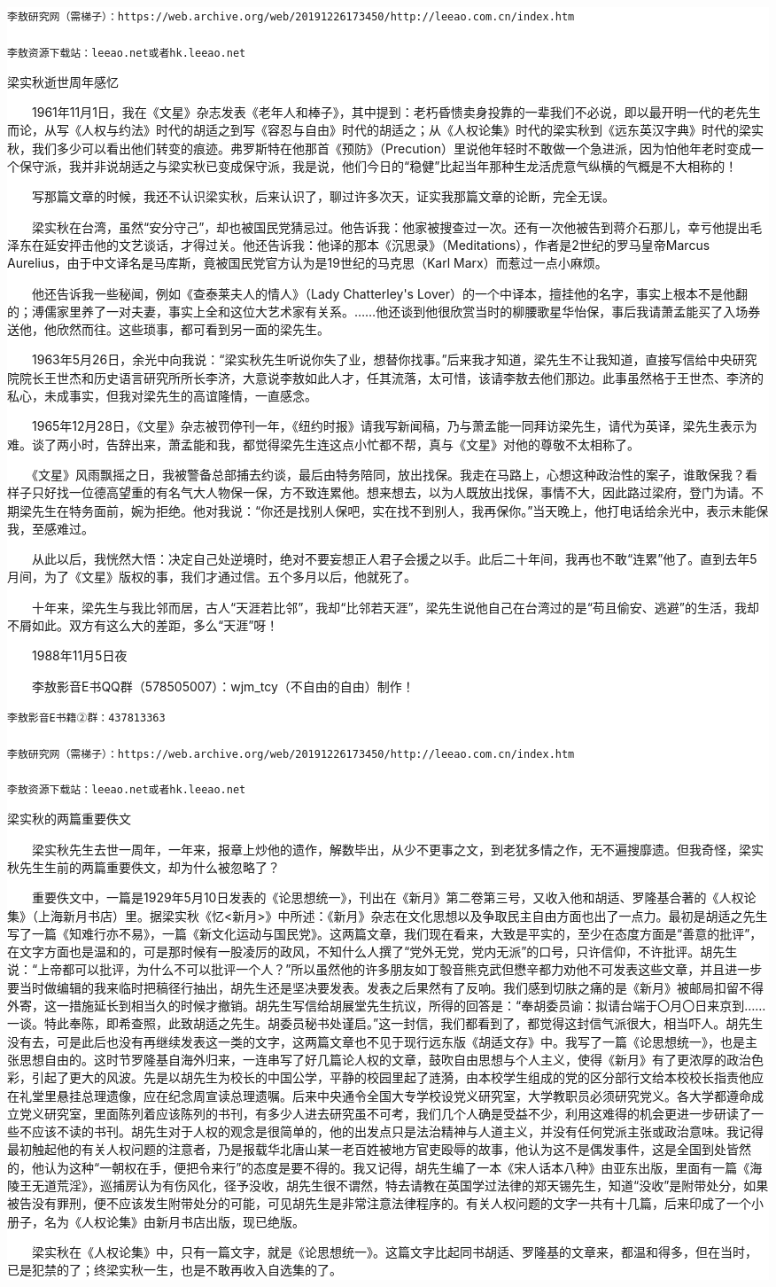     李敖研究网（需梯子）：https://web.archive.org/web/20191226173450/http://leeao.com.cn/index.htm

    李敖资源下载站：leeao.net或者hk.leeao.net

梁实秋逝世周年感忆

　　1961年11月1日，我在《文星》杂志发表《老年人和棒子》，其中提到：老朽昏愦卖身投靠的一辈我们不必说，即以最开明一代的老先生而论，从写《人权与约法》时代的胡适之到写《容忍与自由》时代的胡适之；从《人权论集》时代的梁实秋到《远东英汉字典》时代的梁实秋，我们多少可以看出他们转变的痕迹。弗罗斯特在他那首《预防》（Precution）里说他年轻时不敢做一个急进派，因为怕他年老时变成一个保守派，我并非说胡适之与梁实秋已变成保守派，我是说，他们今日的“稳健”比起当年那种生龙活虎意气纵横的气概是不大相称的！

　　写那篇文章的时候，我还不认识梁实秋，后来认识了，聊过许多次天，证实我那篇文章的论断，完全无误。

　　梁实秋在台湾，虽然“安分守己”，却也被国民党猜忌过。他告诉我：他家被搜查过一次。还有一次他被告到蒋介石那儿，幸亏他提出毛泽东在延安抨击他的文艺谈话，才得过关。他还告诉我：他译的那本《沉思录》（Meditations），作者是2世纪的罗马皇帝Marcus Aurelius，由于中文译名是马库斯，竟被国民党官方认为是19世纪的马克思（Karl Marx）而惹过一点小麻烦。

　　他还告诉我一些秘闻，例如《查泰莱夫人的情人》（Lady Chatterley's Lover）的一个中译本，擅挂他的名字，事实上根本不是他翻的；溥儒家里养了一对夫妻，事实上全和这位大艺术家有关系。……他还谈到他很欣赏当时的柳腰歌星华怡保，事后我请萧孟能买了入场券送他，他欣然而往。这些琐事，都可看到另一面的梁先生。

　　1963年5月26日，余光中向我说：“梁实秋先生听说你失了业，想替你找事。”后来我才知道，梁先生不让我知道，直接写信给中央研究院院长王世杰和历史语言研究所所长李济，大意说李敖如此人才，任其流落，太可惜，该请李敖去他们那边。此事虽然格于王世杰、李济的私心，未成事实，但我对梁先生的高谊隆情，一直感念。

　　1965年12月28日，《文星》杂志被罚停刊一年，《纽约时报》请我写新闻稿，乃与萧孟能一同拜访梁先生，请代为英译，梁先生表示为难。谈了两小时，告辞出来，萧孟能和我，都觉得梁先生连这点小忙都不帮，真与《文星》对他的尊敬不太相称了。

　　《文星》风雨飘摇之日，我被警备总部捕去约谈，最后由特务陪同，放出找保。我走在马路上，心想这种政治性的案子，谁敢保我？看样子只好找一位德高望重的有名气大人物保一保，方不致连累他。想来想去，以为人既放出找保，事情不大，因此路过梁府，登门为请。不期梁先生在特务面前，婉为拒绝。他对我说：“你还是找别人保吧，实在找不到别人，我再保你。”当天晚上，他打电话给余光中，表示未能保我，至感难过。

　　从此以后，我恍然大悟：决定自己处逆境时，绝对不要妄想正人君子会援之以手。此后二十年间，我再也不敢“连累”他了。直到去年5月间，为了《文星》版权的事，我们才通过信。五个多月以后，他就死了。

　　十年来，梁先生与我比邻而居，古人“天涯若比邻”，我却“比邻若天涯”，梁先生说他自己在台湾过的是“苟且偷安、逃避”的生活，我却不屑如此。双方有这么大的差距，多么“天涯”呀！

　　1988年11月5日夜

　　李敖影音E书QQ群（578505007）：wjm_tcy（不自由的自由）制作！

    李敖影音E书籍②群：437813363

    李敖研究网（需梯子）：https://web.archive.org/web/20191226173450/http://leeao.com.cn/index.htm

    李敖资源下载站：leeao.net或者hk.leeao.net

梁实秋的两篇重要佚文

　　梁实秋先生去世一周年，一年来，报章上炒他的遗作，解数毕出，从少不更事之文，到老犹多情之作，无不遍搜靡遗。但我奇怪，梁实秋先生生前的两篇重要佚文，却为什么被忽略了？

　　重要佚文中，一篇是1929年5月10日发表的《论思想统一》，刊出在《新月》第二卷第三号，又收入他和胡适、罗隆基合著的《人权论集》（上海新月书店）里。据梁实秋《忆<新月>》中所述：《新月》杂志在文化思想以及争取民主自由方面也出了一点力。最初是胡适之先生写了一篇《知难行亦不易》，一篇《新文化运动与国民党》。这两篇文章，我们现在看来，大致是平实的，至少在态度方面是“善意的批评”，在文字方面也是温和的，可是那时候有一股凌厉的政风，不知什么人撰了“党外无党，党内无派”的口号，只许信仰，不许批评。胡先生说：“上帝都可以批评，为什么不可以批评一个人？”所以虽然他的许多朋友如丁彀音熊克武但懋辛都力劝他不可发表这些文章，并且进一步要当时做编辑的我来临时把稿径行抽出，胡先生还是坚决要发表。发表之后果然有了反响。我们感到切肤之痛的是《新月》被邮局扣留不得外寄，这一措施延长到相当久的时候才撤销。胡先生写信给胡展堂先生抗议，所得的回答是：“奉胡委员谕：拟请台端于〇月〇日来京到……一谈。特此奉陈，即希查照，此致胡适之先生。胡委员秘书处谨启。”这一封信，我们都看到了，都觉得这封信气派很大，相当吓人。胡先生没有去，可是此后也没有再继续发表这一类的文字，这两篇文章也不见于现行远东版《胡适文存》中。我写了一篇《论思想统一》，也是主张思想自由的。这时节罗隆基自海外归来，一连串写了好几篇论人权的文章，鼓吹自由思想与个人主义，使得《新月》有了更浓厚的政治色彩，引起了更大的风波。先是以胡先生为校长的中国公学，平静的校园里起了涟漪，由本校学生组成的党的区分部行文给本校校长指责他应在礼堂里悬挂总理遗像，应在纪念周宣读总理遗嘱。后来中央通令全国大专学校设党义研究室，大学教职员必须研究党义。各大学都遵命成立党义研究室，里面陈列着应该陈列的书刊，有多少人进去研究虽不可考，我们几个人确是受益不少，利用这难得的机会更进一步研读了一些不应该不读的书刊。胡先生对于人权的观念是很简单的，他的出发点只是法治精神与人道主义，并没有任何党派主张或政治意味。我记得最初触起他的有关人权问题的注意者，乃是报载华北唐山某一老百姓被地方官吏殴辱的故事，他认为这不是偶发事件，这是全国到处皆然的，他认为这种“一朝权在手，便把令来行”的态度是要不得的。我又记得，胡先生编了一本《宋人话本八种》由亚东出版，里面有一篇《海陵王无道荒淫》，巡捕房认为有伤风化，径予没收，胡先生很不谓然，特去请教在英国学过法律的郑天锡先生，知道“没收”是附带处分，如果被告没有罪刑，便不应该发生附带处分的可能，可见胡先生是非常注意法律程序的。有关人权问题的文字一共有十几篇，后来印成了一个小册子，名为《人权论集》由新月书店出版，现已绝版。

　　梁实秋在《人权论集》中，只有一篇文字，就是《论思想统一》。这篇文字比起同书胡适、罗隆基的文章来，都温和得多，但在当时，已是犯禁的了；终梁实秋一生，也是不敢再收入自选集的了。
